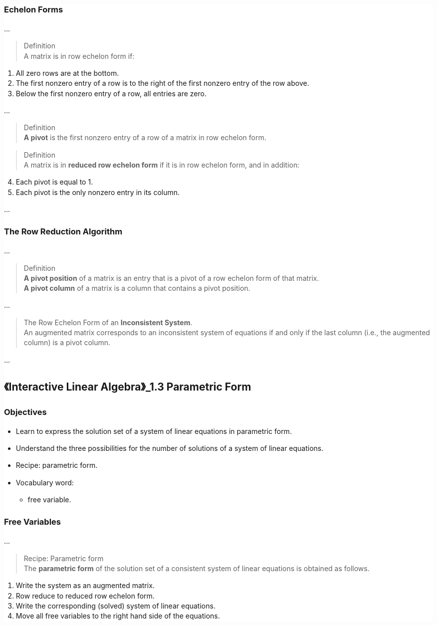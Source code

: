 ### Echelon Forms

...

>Definition  
A matrix is in row echelon form if:  
1. All zero rows are at the bottom.  
2. The first nonzero entry of a row is to the right of the first nonzero entry of the row above.  
3. Below the first nonzero entry of a row, all entries are zero.  

...

>Definition  
**A pivot** is the first nonzero entry of a row of a matrix in row echelon form.


>Definition  
A matrix is in **reduced row echelon form** if it is in row echelon form, and in addition:  
4. Each pivot is equal to 1.  
5. Each pivot is the only nonzero entry in its column.  

...

### The Row Reduction Algorithm

...

>Definition  
**A pivot position** of a matrix is an entry that is a pivot of a row echelon form of that matrix.  
**A pivot column** of a matrix is a column that contains a pivot position.  


...


>The Row Echelon Form of an **Inconsistent System**.  
An augmented matrix corresponds to an inconsistent system of equations if and only if the last column (i.e., the augmented column) is a pivot column.

...

## 《Interactive Linear Algebra》_1.3 Parametric Form

### Objectives
* Learn to express the solution set of a system of linear equations in parametric form.  

* Understand the three possibilities for the number of solutions of a system of linear equations.  

* Recipe: parametric form.  

* Vocabulary word:  
  * free variable.

### Free Variables

...

>Recipe: Parametric form  
The **parametric form** of the solution set of a consistent system of linear equations is obtained as follows.  
1. Write the system as an augmented matrix.
2. Row reduce to reduced row echelon form.
3. Write the corresponding (solved) system of linear equations.
4. Move all free variables to the right hand side of the equations.
